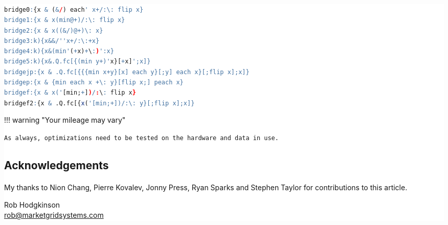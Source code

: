 ```q
bridge0:{x & (&/) each' x+/:\: flip x}
bridge1:{x & x(min@+)/:\: flip x}
bridge2:{x & x((&/)@+)\: x}
bridge3:k){x&&/''x+/:\:+x}
bridge4:k){x&(min'(+x)+\:)':x}
bridge5:k){x&.Q.fc[{(min y+)'x}[+x]';x]}
bridgejp:{x & .Q.fc[{{{min x+y}[x] each y}[;y] each x}[;flip x];x]}
bridgep:{x & {min each x +\: y}[flip x;] peach x}
bridgef:{x & x('[min;+])/:\: flip x}
bridgef2:{x & .Q.fc[{x('[min;+])/:\: y}[;flip x];x]}
```

!!! warning "Your mileage may vary"

    As always, optimizations need to be tested on the hardware and data in use. 

 

## Acknowledgements

My thanks to Nion Chang, Pierre Kovalev, Jonny Press, Ryan Sparks and Stephen Taylor for contributions to this article. 


Rob Hodgkinson  
rob@marketgridsystems.com
